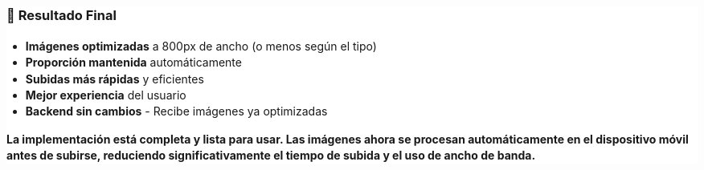 ### 🚀 **Resultado Final**
- **Imágenes optimizadas** a 800px de ancho (o menos según el tipo)
- **Proporción mantenida** automáticamente
- **Subidas más rápidas** y eficientes
- **Mejor experiencia** del usuario
- **Backend sin cambios** - Recibe imágenes ya optimizadas

**La implementación está completa y lista para usar. Las imágenes ahora se procesan automáticamente en el dispositivo móvil antes de subirse, reduciendo significativamente el tiempo de subida y el uso de ancho de banda.**
